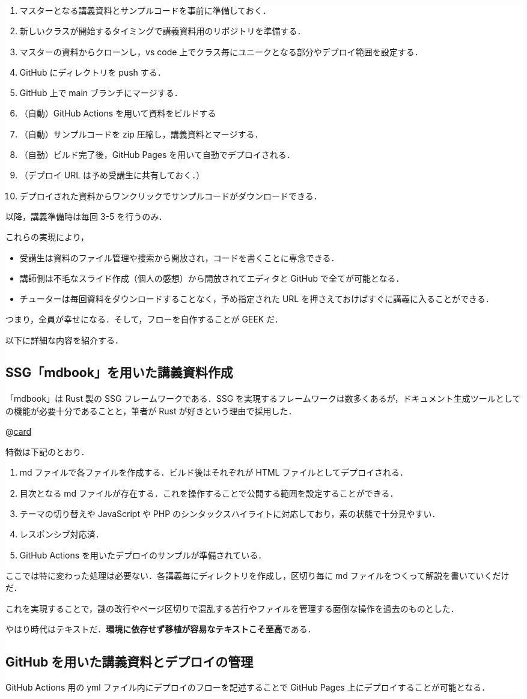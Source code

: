 1. マスターとなる講義資料とサンプルコードを事前に準備しておく．

2. 新しいクラスが開始するタイミングで講義資料用のリポジトリを準備する．

3. マスターの資料からクローンし，vs code 上でクラス毎にユニークとなる部分やデプロイ範囲を設定する．

4. GitHub にディレクトリを push する．

5. GitHub 上で main ブランチにマージする．

6. （自動）GitHub Actions を用いて資料をビルドする

7. （自動）サンプルコードを zip 圧縮し，講義資料とマージする．

8. （自動）ビルド完了後，GitHub Pages を用いて自動でデプロイされる．

9. （デプロイ URL は予め受講生に共有しておく．）

10. デプロイされた資料からワンクリックでサンプルコードがダウンロードできる．

以降，講義準備時は毎回 3-5 を行うのみ．

これらの実現により，

- 受講生は資料のファイル管理や捜索から開放され，コードを書くことに専念できる．

- 講師側は不毛なスライド作成（個人の感想）から開放されてエディタと GitHub で全てが可能となる．

- チューターは毎回資料をダウンロードすることなく，予め指定された URL を押さえておけばすぐに講義に入ることができる．

つまり，全員が幸せになる．そして，フローを自作することが GEEK だ．

以下に詳細な内容を紹介する．

## SSG「mdbook」を用いた講義資料作成

「mdbook」は Rust 製の SSG フレームワークである．SSG を実現するフレームワークは数多くあるが，ドキュメント生成ツールとしての機能が必要十分であることと，筆者が Rust が好きという理由で採用した．

@[card](https://github.com/rust-lang/mdBook)

特徴は下記のとおり．

1. md ファイルで各ファイルを作成する．ビルド後はそれぞれが HTML ファイルとしてデプロイされる．

2. 目次となる md ファイルが存在する．これを操作することで公開する範囲を設定することができる．

3. テーマの切り替えや JavaScript や PHP のシンタックスハイライトに対応しており，素の状態で十分見やすい．

4. レスポンシブ対応済．

5. GitHub Actions を用いたデプロイのサンプルが準備されている．

ここでは特に変わった処理は必要ない．各講義毎にディレクトリを作成し，区切り毎に md ファイルをつくって解説を書いていくだけだ．

これを実現することで，謎の改行やページ区切りで混乱する苦行やファイルを管理する面倒な操作を過去のものとした．

やはり時代はテキストだ．**環境に依存せず移植が容易なテキストこそ至高**である．

## GitHub を用いた講義資料とデプロイの管理

GitHub Actions 用の yml ファイル内にデプロイのフローを記述することで GitHub Pages 上にデプロイすることが可能となる．
